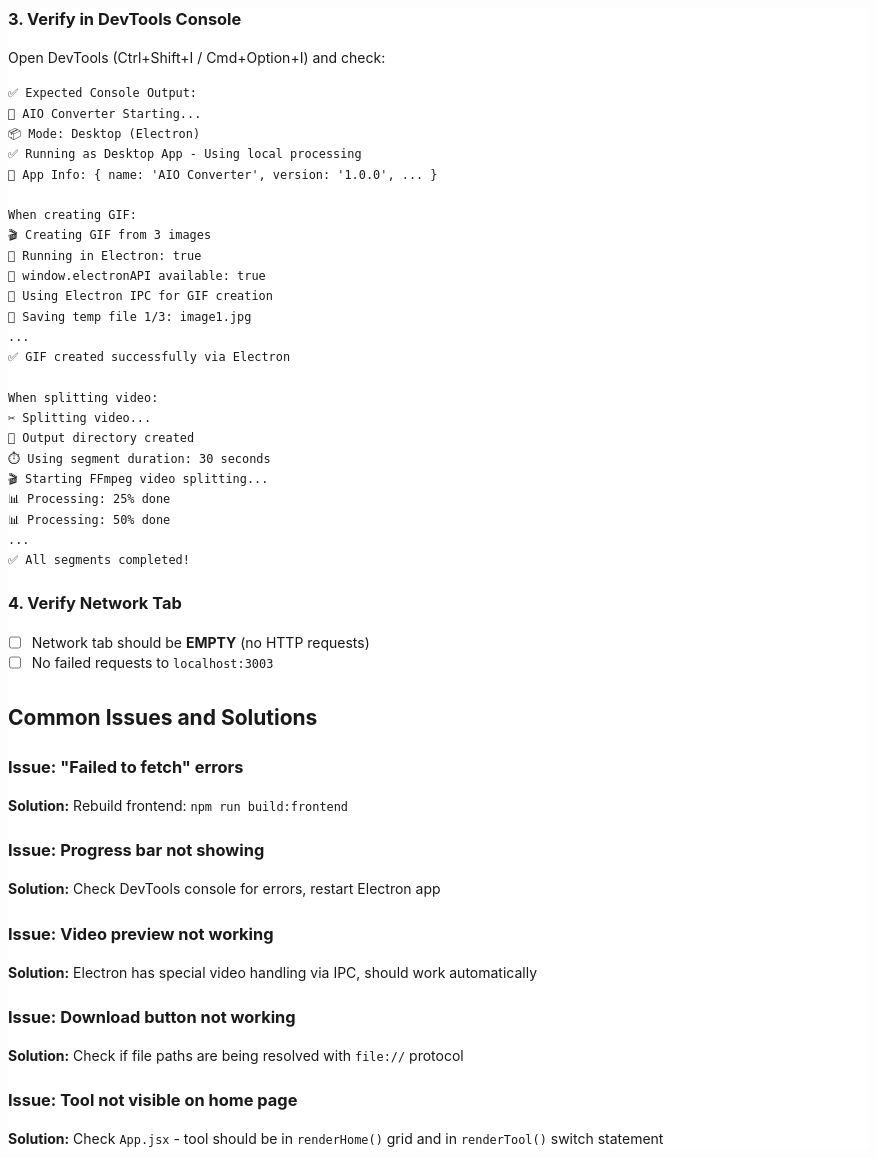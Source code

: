 ### 3. Verify in DevTools Console
Open DevTools (Ctrl+Shift+I / Cmd+Option+I) and check:

```
✅ Expected Console Output:
🚀 AIO Converter Starting...
📦 Mode: Desktop (Electron)
✅ Running as Desktop App - Using local processing
📱 App Info: { name: 'AIO Converter', version: '1.0.0', ... }

When creating GIF:
🎬 Creating GIF from 3 images
📱 Running in Electron: true
🔧 window.electronAPI available: true
📱 Using Electron IPC for GIF creation
💾 Saving temp file 1/3: image1.jpg
...
✅ GIF created successfully via Electron

When splitting video:
✂️ Splitting video...
📁 Output directory created
⏱️ Using segment duration: 30 seconds
🎬 Starting FFmpeg video splitting...
📊 Processing: 25% done
📊 Processing: 50% done
...
✅ All segments completed!
```

### 4. Verify Network Tab
- [ ] Network tab should be **EMPTY** (no HTTP requests)
- [ ] No failed requests to `localhost:3003`

## Common Issues and Solutions

### Issue: "Failed to fetch" errors
**Solution:** Rebuild frontend: `npm run build:frontend`

### Issue: Progress bar not showing
**Solution:** Check DevTools console for errors, restart Electron app

### Issue: Video preview not working
**Solution:** Electron has special video handling via IPC, should work automatically

### Issue: Download button not working
**Solution:** Check if file paths are being resolved with `file://` protocol

### Issue: Tool not visible on home page
**Solution:** Check `App.jsx` - tool should be in `renderHome()` grid and in `renderTool()` switch statement
